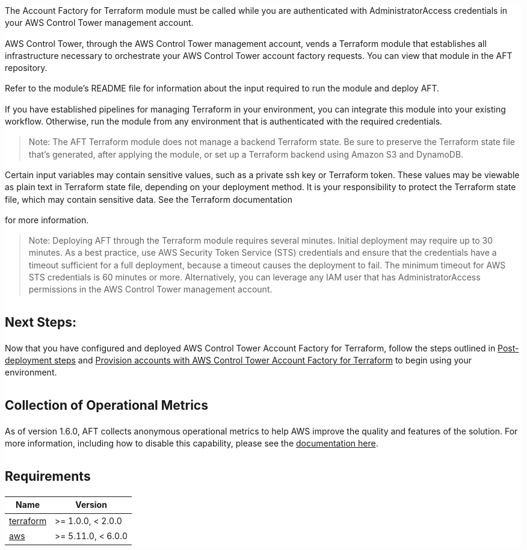The Account Factory for Terraform module must be called while you are authenticated with AdministratorAccess credentials in your AWS Control Tower management account.

AWS Control Tower, through the AWS Control Tower management account, vends a Terraform module that establishes all infrastructure necessary to orchestrate your AWS Control Tower account factory requests. You can view that module in the AFT repository.

Refer to the module’s README file for information about the input required to run the module and deploy AFT.

If you have established pipelines for managing Terraform in your environment, you can integrate this module into your existing workflow. Otherwise, run the module from any environment that is authenticated with the required credentials.

> Note: The AFT Terraform module does not manage a backend Terraform state. Be sure to preserve the Terraform state file that’s generated, after applying the module, or set up a Terraform backend using Amazon S3 and DynamoDB.

Certain input variables may contain sensitive values, such as a private ssh key or Terraform token. These values may be viewable as plain text in Terraform state file, depending on your deployment method. It is your responsibility to protect the Terraform state file, which may contain sensitive data. See the Terraform documentation

for more information.

> Note: Deploying AFT through the Terraform module requires several minutes. Initial deployment may require up to 30 minutes. As a best practice, use AWS Security Token Service (STS) credentials and ensure that the credentials have a timeout sufficient for a full deployment, because a timeout causes the deployment to fail. The minimum timeout for AWS STS credentials is 60 minutes or more. Alternatively, you can leverage any IAM user that has AdministratorAccess permissions in the AWS Control Tower management account.

## Next Steps:

Now that you have configured and deployed AWS Control Tower Account Factory for Terraform, follow the steps outlined in [Post-deployment steps](https://docs.aws.amazon.com/controltower/latest/userguide/aft-post-deployment.html) and [Provision accounts with AWS Control Tower Account Factory for Terraform](https://docs.aws.amazon.com/controltower/latest/userguide/taf-account-provisioning.html) to begin using your environment.

## Collection of Operational Metrics
As of version 1.6.0, AFT collects anonymous operational metrics to help AWS improve the quality and features of the solution. For more information, including how to disable this capability, please see the [documentation here](https://docs.aws.amazon.com/controltower/latest/userguide/aft-operational-metrics.html).



## Requirements

| Name | Version |
|------|---------|
| <a name="requirement_terraform"></a> [terraform](#requirement\_terraform) | >= 1.0.0, < 2.0.0 |
| <a name="requirement_aws"></a> [aws](#requirement\_aws) | >= 5.11.0, < 6.0.0 |
